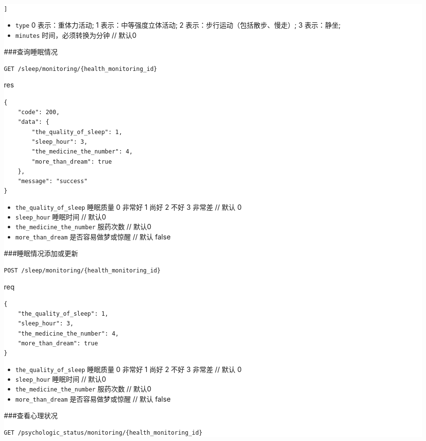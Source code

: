 ```
]
```

- ```type``` 0 表示：重体力活动;	1 表示：中等强度立体活动;	2 表示：步行运动（包括散步、慢走）;	3 表示：静坐;	
- ```minutes``` 时间，必须转换为分钟 // 默认0

###查询睡眠情况
```
GET /sleep/monitoring/{health_monitoring_id}
```

res

```
{
    "code": 200,
    "data": {
        "the_quality_of_sleep": 1,
        "sleep_hour": 3,
        "the_medicine_the_number": 4,
        "more_than_dream": true
    },
    "message": "success"
}
```

- ```the_quality_of_sleep``` 睡眠质量 0 非常好  1 尚好     2 不好  3 非常差 // 默认 0
- ```sleep_hour``` 睡眠时间 // 默认0
- ```the_medicine_the_number``` 服药次数 // 默认0
- ```more_than_dream``` 是否容易做梦或惊醒 // 默认 false


###睡眠情况添加或更新
```
POST /sleep/monitoring/{health_monitoring_id}
```

req

```
{
    "the_quality_of_sleep": 1,
    "sleep_hour": 3,
    "the_medicine_the_number": 4,
    "more_than_dream": true
}
```


- ```the_quality_of_sleep``` 睡眠质量 0 非常好  1 尚好     2 不好  3 非常差 // 默认 0
- ```sleep_hour``` 睡眠时间 // 默认0
- ```the_medicine_the_number``` 服药次数 // 默认0
- ```more_than_dream``` 是否容易做梦或惊醒 // 默认 false

###查看心理状况
```
GET /psychologic_status/monitoring/{health_monitoring_id}
```
